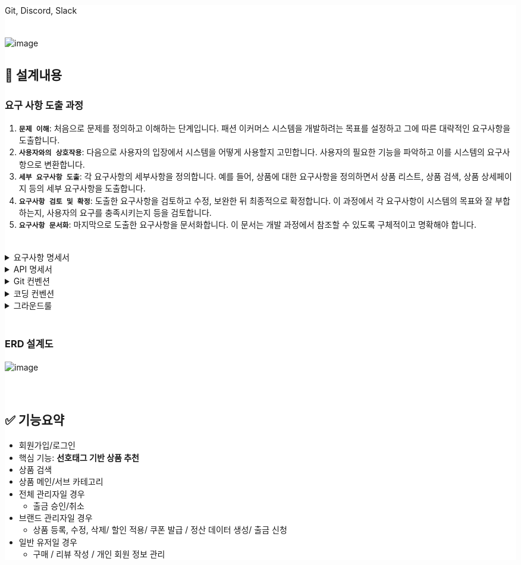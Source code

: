 Git, Discord, Slack

<br>

<img width="1232" alt="image" src="https://github.com/angelSooho/TrendPick/assets/26915908/5cba7cb4-a30c-40c4-8169-966cf441ab5c">




<br>


## 📝 설계내용

### 요구 사항 도출 과정

1. **`문제 이해`**: 처음으로 문제를 정의하고 이해하는 단계입니다. 패션 이커머스 시스템을 개발하려는 목표를 설정하고 그에 따른 대략적인 요구사항을 도출합니다.
2. **`사용자와의 상호작용`**: 다음으로 사용자의 입장에서 시스템을 어떻게 사용할지 고민합니다. 사용자의 필요한 기능을 파악하고 이를 시스템의 요구사항으로 변환합니다.
3. **`세부 요구사항 도출`**: 각 요구사항의 세부사항을 정의합니다. 예를 들어, 상품에 대한 요구사항을 정의하면서 상품 리스트, 상품 검색, 상품 상세페이지 등의 세부 요구사항을 도출합니다.
4. **`요구사항 검토 및 확정`**: 도출한 요구사항을 검토하고 수정, 보완한 뒤 최종적으로 확정합니다. 이 과정에서 각 요구사항이 시스템의 목표와 잘 부합하는지, 사용자의 요구를 충족시키는지 등을 검토합니다.
5. **`요구사항 문서화`**: 마지막으로 도출한 요구사항을 문서화합니다. 이 문서는 개발 과정에서 참조할 수 있도록 구체적이고 명확해야 합니다.
<br>

<details><summary>요구사항 명세서</summary></details>

<details><summary>API 명세서</summary></details>

<details><summary>Git 컨벤션</summary></details>

<details><summary>코딩 컨벤션</summary></details>

<details><summary>그라운드룰</summary></details>

<br>

### ERD 설계도

![image](https://github.com/TrandPick/TrendPick_Pro/assets/62290451/555f5b17-9a28-455a-a9db-08536e8e5454)

<br>


## ✅ 기능요약

- 회원가입/로그인
- 핵심 기능: **선호태그 기반 상품 추천**
- 상품 검색
- 상품 메인/서브 카테고리
- 전체 관리자일 경우
    - 출금 승인/취소
- 브랜드 관리자일 경우
    - 상품 등록, 수정, 삭제/ 할인 적용/ 쿠폰 발급 / 정산 데이터 생성/ 출금 신청
- 일반 유저일 경우
    - 구매 / 리뷰 작성 / 개인 회원 정보 관리
    